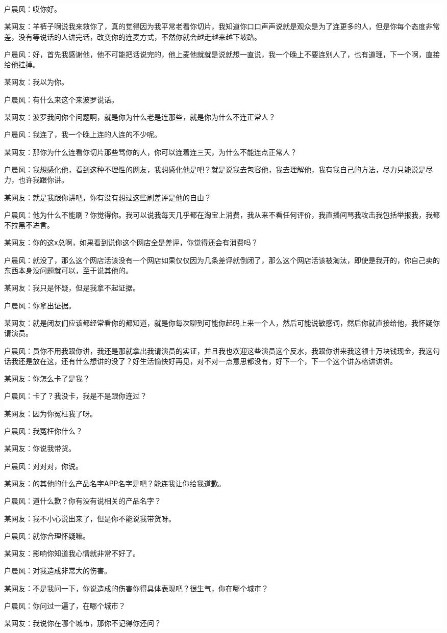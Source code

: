户晨风：哎你好。

某网友：羊裤子啊说我来救你了，真的觉得因为我平常老看你切片，我知道你口口声声说就是观众是为了连更多的人，但是你每个态度非常差，没有等说话的人讲完话，改变你的连麦方式，不然你就会越走越来越下坡路。

户晨风：好，首先我感谢他，他不可能把话说完的，他上麦他就就是说就想一直说，我一个晚上不要连别人了，也有道理，下一个啊，直接给他挂掉。

某网友：我以为你。

户晨风：有什么来这个来波罗说话。

某网友：波罗我问你个问题啊，就是你为什么老是连那些，就是你为什么不连正常人？

户晨风：我连了，我一个晚上连的人连的不少呢。

某网友：那你为什么连看你切片那些骂你的人，你可以连着连三天，为什么不能连点正常人？

户晨风：我想感化他，看到这种不理性的网友，我想感化他是吧？就是说我去包容他，我去理解他，我有我自己的方法，尽力只能说是尽力，也许我跟你讲。

某网友：就是我跟你讲吧，你有没有想过这些刷差评是他的自由？

户晨风：他为什么不能刷？你觉得你。我可以说我每天几乎都在淘宝上消费，我从来不看任何评价，我直播间骂我攻击我包括举报我，我都不拉黑不进言。

某网友：你的这x总啊，如果看到说你这个网店全是差评，你觉得还会有消费吗？

户晨风：就没了，那么这个网店活该没有一个网店如果仅仅因为几条差评就倒闭了，那么这个网店活该被淘汰，即使是我开的，你自己卖的东西本身没问题就可以，至于说其他的。

某网友：我只是怀疑，但是我拿不起证据。

户晨风：你拿出证据。

某网友：就是闭友们应该都经常看你的都知道，就是你每次聊到可能你起码上来一个人，然后可能说敏感词，然后你就直接给他，我怀疑你请演员。

户晨风：员你不用我跟你讲，我还是那就拿出我请演员的实证，并且我也欢迎这些演员这个反水，我跟你讲来我这领十万块钱现金，我这句话我还是放在这，还有什么想讲的没了？好生活愉快好再见，对不对一点意思都没有，好下一个，下一个这个讲苏格讲讲讲。

某网友：你怎么卡了是我？

户晨风：卡了？我没卡，我是不是跟你连过？

某网友：因为你冤枉我了呀。

户晨风：我冤枉你什么？

某网友：你说我带货。

户晨风：对对对，你说。

某网友：的其他的什么产品名字APP名字是吧？能连我让你给我道歉。

户晨风：道什么歉？你有没有说相关的产品名字？

某网友：我不小心说出来了，但是你不能说我带货呀。

户晨风：就你合理怀疑嘛。

某网友：影响你知道我心情就非常不好了。

户晨风：对我造成非常大的伤害。

某网友：不是我问一下，你说造成的伤害你得具体表现吧？很生气，你在哪个城市？

户晨风：你问过一遍了，在哪个城市？

某网友：我说你在哪个城市，那你不记得你还问？
